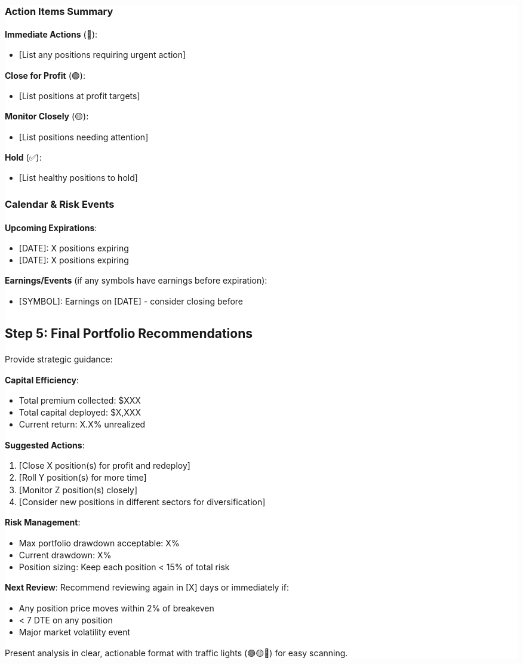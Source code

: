 ### Action Items Summary

**Immediate Actions** (🔴):
- [List any positions requiring urgent action]

**Close for Profit** (🟢):
- [List positions at profit targets]

**Monitor Closely** (🟡):
- [List positions needing attention]

**Hold** (✅):
- [List healthy positions to hold]

### Calendar & Risk Events

**Upcoming Expirations**:
- [DATE]: X positions expiring
- [DATE]: X positions expiring

**Earnings/Events** (if any symbols have earnings before expiration):
- [SYMBOL]: Earnings on [DATE] - consider closing before

## Step 5: Final Portfolio Recommendations

Provide strategic guidance:

**Capital Efficiency**:
- Total premium collected: $XXX
- Total capital deployed: $X,XXX
- Current return: X.X% unrealized

**Suggested Actions**:
1. [Close X position(s) for profit and redeploy]
2. [Roll Y position(s) for more time]
3. [Monitor Z position(s) closely]
4. [Consider new positions in different sectors for diversification]

**Risk Management**:
- Max portfolio drawdown acceptable: X%
- Current drawdown: X%
- Position sizing: Keep each position < 15% of total risk

**Next Review**: Recommend reviewing again in [X] days or immediately if:
- Any position price moves within 2% of breakeven
- < 7 DTE on any position
- Major market volatility event

Present analysis in clear, actionable format with traffic lights (🟢🟡🔴) for easy scanning.
